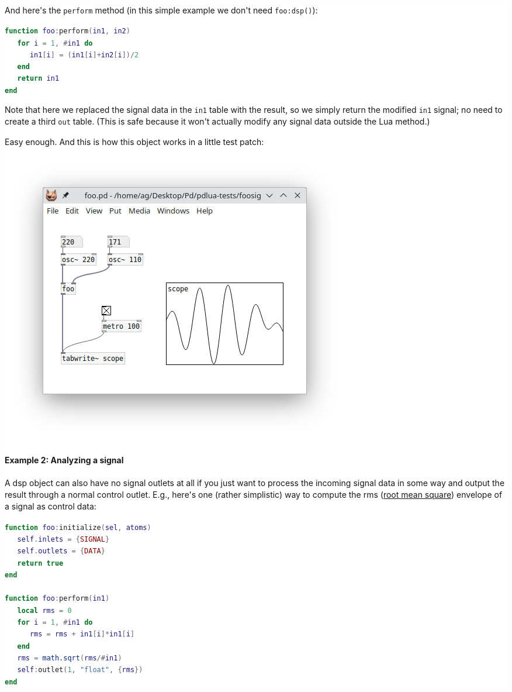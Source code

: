 And here's the `perform` method (in this simple example we don't need `foo:dsp()`):

~~~lua
function foo:perform(in1, in2)
   for i = 1, #in1 do
      in1[i] = (in1[i]+in2[i])/2
   end
   return in1
end
~~~

Note that here we replaced the signal data in the `in1` table with the result, so we simply return the modified `in1` signal; no need to create a third `out` table. (This is safe because it won't actually modify any signal data outside the Lua method.)

Easy enough. And this is how this object works in a little test patch:

![Mixing signals](17-signal1.png)

#### Example 2: Analyzing a signal

A dsp object can also have no signal outlets at all if you just want to process the incoming signal data in some way and output the result through a normal control outlet. E.g., here's one (rather simplistic) way to compute the rms ([root mean square](https://en.wikipedia.org/wiki/Root_mean_square)) envelope of a signal as control data:

~~~lua
function foo:initialize(sel, atoms)
   self.inlets = {SIGNAL}
   self.outlets = {DATA}
   return true
end

function foo:perform(in1)
   local rms = 0
   for i = 1, #in1 do
      rms = rms + in1[i]*in1[i]
   end
   rms = math.sqrt(rms/#in1)
   self:outlet(1, "float", {rms})
end
~~~
